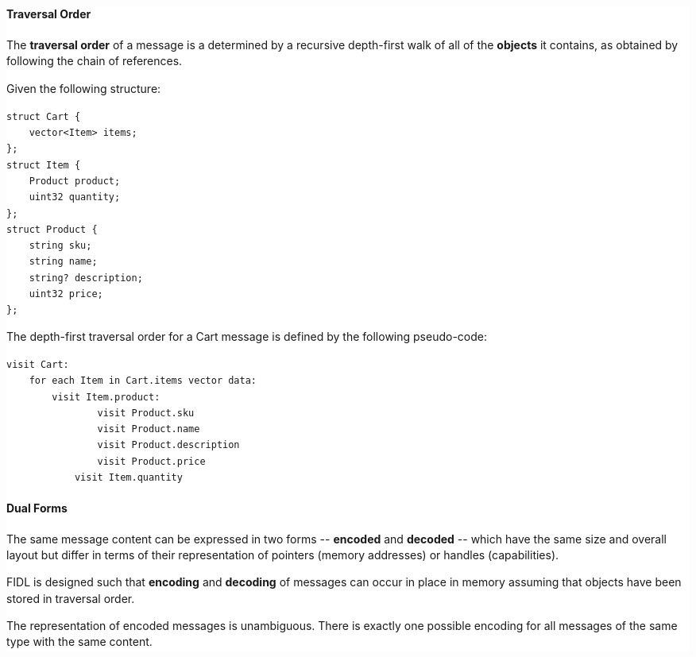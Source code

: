 #### Traversal Order

The **traversal order** of a message is a determined by a recursive depth-first
walk of all of the **objects** it contains, as obtained by following the chain
of references.

Given the following structure:

```
struct Cart {
    vector<Item> items;
};
struct Item {
    Product product;
    uint32 quantity;
};
struct Product {
    string sku;
    string name;
    string? description;
    uint32 price;
};
```

The depth-first traversal order for a Cart message is defined by the following
pseudo-code:

```
visit Cart:
    for each Item in Cart.items vector data:
        visit Item.product:
                visit Product.sku
                visit Product.name
                visit Product.description
                visit Product.price
            visit Item.quantity
```

#### Dual Forms

The same message content can be expressed in two forms -- **encoded** and
**decoded** -- which have the same size and overall layout but differ in terms
of their representation of pointers (memory addresses) or handles
(capabilities).

FIDL is designed such that **encoding** and **decoding** of messages can occur
in place in memory assuming that objects have been stored in traversal order.

The representation of encoded messages is unambiguous. There is exactly one
possible encoding for all messages of the same type with the same content.

